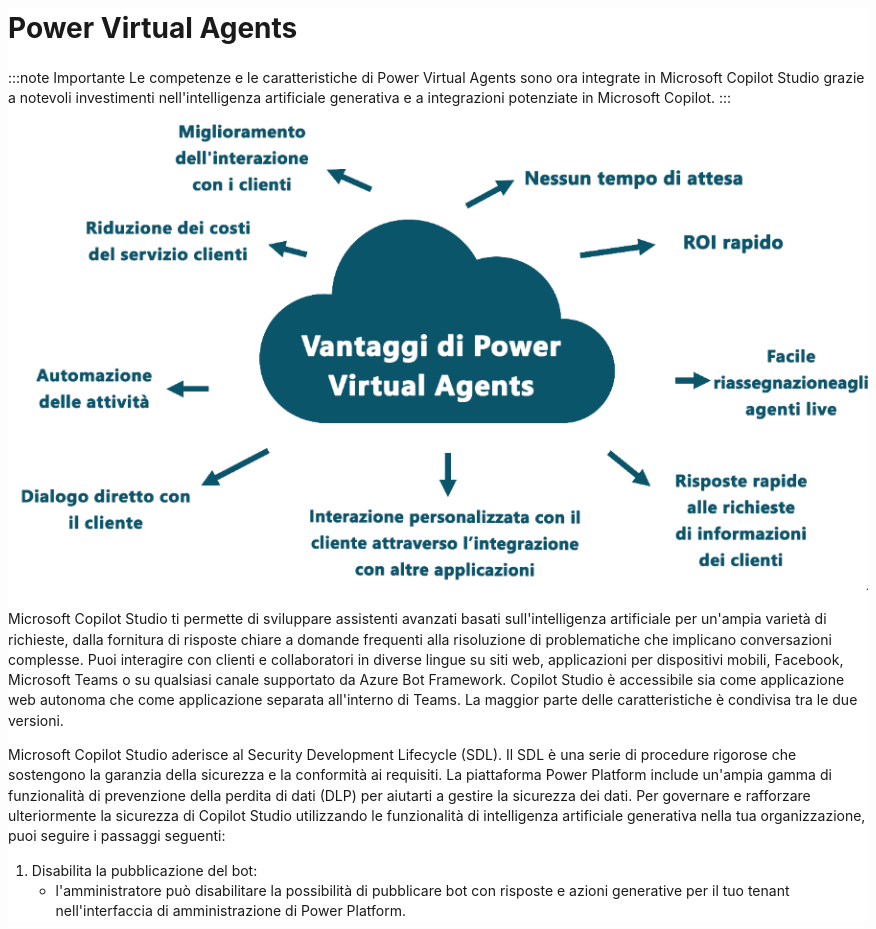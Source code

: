 # Power Virtual Agents
 
:::note Importante
   Le competenze e le caratteristiche di Power Virtual Agents sono ora integrate in Microsoft Copilot Studio grazie a notevoli investimenti nell'intelligenza artificiale generativa e a integrazioni potenziate in Microsoft Copilot.
:::

   ![Power Virtual Agents](/img/power-platform/virtual-agents-1.png)

Microsoft Copilot Studio ti permette di sviluppare assistenti avanzati basati sull'intelligenza artificiale per un'ampia varietà di richieste, dalla fornitura di risposte chiare a domande frequenti alla risoluzione di problematiche che implicano conversazioni complesse. Puoi interagire con clienti e collaboratori in diverse lingue su siti web, applicazioni per dispositivi mobili, Facebook, Microsoft Teams o su qualsiasi canale supportato da Azure Bot Framework.
Copilot Studio è accessibile sia come applicazione web autonoma che come applicazione separata all'interno di Teams. La maggior parte delle caratteristiche è condivisa tra le due versioni.

Microsoft Copilot Studio aderisce al Security Development Lifecycle (SDL). Il SDL è una serie di procedure rigorose che sostengono la garanzia della sicurezza e la conformità ai requisiti. La piattaforma Power Platform include un'ampia gamma di funzionalità di prevenzione della perdita di dati (DLP) per aiutarti a gestire la sicurezza dei dati. Per governare e rafforzare ulteriormente la sicurezza di Copilot Studio utilizzando le funzionalità di intelligenza artificiale generativa nella tua organizzazione, puoi seguire i passaggi seguenti:
1. Disabilita la pubblicazione del bot:
   - l'amministratore può disabilitare la possibilità di pubblicare bot con risposte e azioni generative per il tuo tenant nell'interfaccia di amministrazione di Power Platform.
